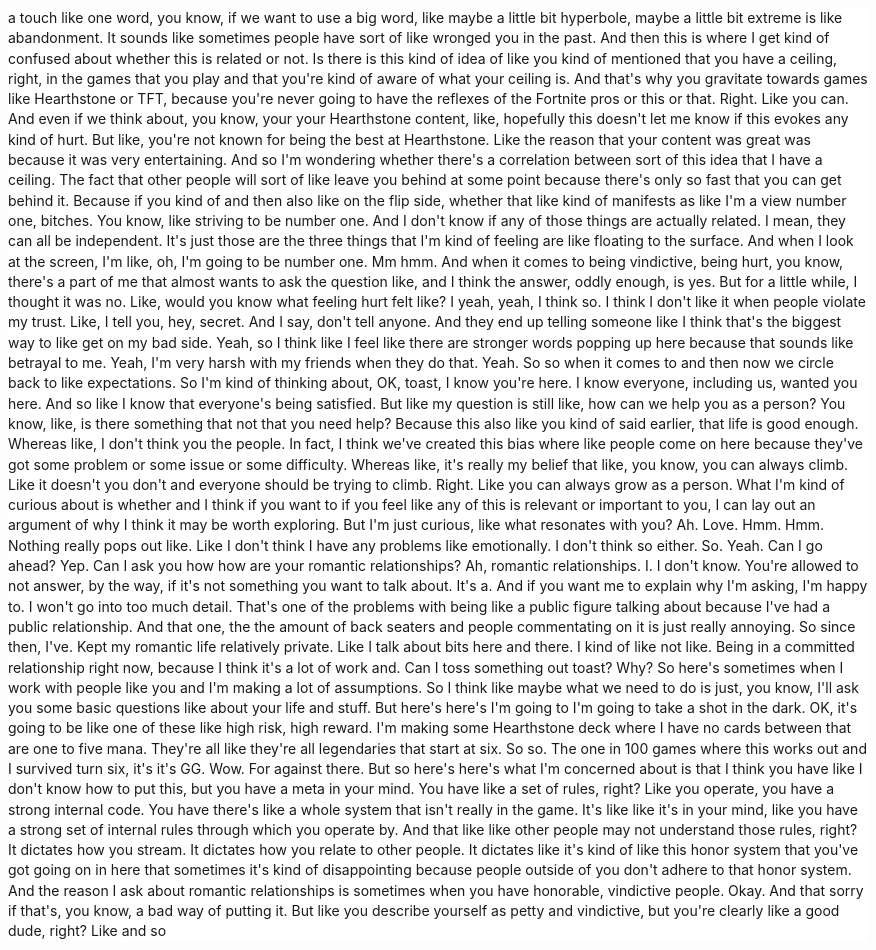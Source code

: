 a touch like one word, you know, if we want to use a big word, like maybe a little bit hyperbole, maybe a little bit extreme is like abandonment. It sounds like sometimes people have sort of like wronged you in the past. And then this is where I get kind of confused about whether this is related or not. Is there is this kind of idea of like you kind of mentioned that you have a ceiling, right, in the games that you play and that you're kind of aware of what your ceiling is. And that's why you gravitate towards games like Hearthstone or TFT, because you're never going to have the reflexes of the Fortnite pros or this or that. Right. Like you can. And even if we think about, you know, your your Hearthstone content, like, hopefully this doesn't let me know if this evokes any kind of hurt. But like, you're not known for being the best at Hearthstone. Like the reason that your content was great was because it was very entertaining. And so I'm wondering whether there's a correlation between sort of this idea that I have a ceiling. The fact that other people will sort of like leave you behind at some point because there's only so fast that you can get behind it. Because if you kind of and then also like on the flip side, whether that like kind of manifests as like I'm a view number one, bitches. You know, like striving to be number one. And I don't know if any of those things are actually related. I mean, they can all be independent. It's just those are the three things that I'm kind of feeling are like floating to the surface. And when I look at the screen, I'm like, oh, I'm going to be number one. Mm hmm. And when it comes to being vindictive, being hurt, you know, there's a part of me that almost wants to ask the question like, and I think the answer, oddly enough, is yes. But for a little while, I thought it was no. Like, would you know what feeling hurt felt like? I yeah, yeah, I think so. I think I don't like it when people violate my trust. Like, I tell you, hey, secret. And I say, don't tell anyone. And they end up telling someone like I think that's the biggest way to like get on my bad side. Yeah, so I think like I feel like there are stronger words popping up here because that sounds like betrayal to me. Yeah, I'm very harsh with my friends when they do that. Yeah. So so when it comes to and then now we circle back to like expectations. So I'm kind of thinking about, OK, toast, I know you're here. I know everyone, including us, wanted you here. And so like I know that everyone's being satisfied. But like my question is still like, how can we help you as a person? You know, like, is there something that not that you need help? Because this also like you kind of said earlier, that life is good enough. Whereas like, I don't think you the people. In fact, I think we've created this bias where like people come on here because they've got some problem or some issue or some difficulty. Whereas like, it's really my belief that like, you know, you can always climb. Like it doesn't you don't and everyone should be trying to climb. Right. Like you can always grow as a person. What I'm kind of curious about is whether and I think if you want to if you feel like any of this is relevant or important to you, I can lay out an argument of why I think it may be worth exploring. But I'm just curious, like what resonates with you? Ah. Love. Hmm. Hmm. Nothing really pops out like. Like I don't think I have any problems like emotionally. I don't think so either. So. Yeah. Can I go ahead? Yep. Can I ask you how how are your romantic relationships? Ah, romantic relationships. I. I don't know. You're allowed to not answer, by the way, if it's not something you want to talk about. It's a. And if you want me to explain why I'm asking, I'm happy to. I won't go into too much detail. That's one of the problems with being like a public figure talking about because I've had a public relationship. And that one, the the amount of back seaters and people commentating on it is just really annoying. So since then, I've. Kept my romantic life relatively private. Like I talk about bits here and there. I kind of like not like. Being in a committed relationship right now, because I think it's a lot of work and. Can I toss something out toast? Why? So here's sometimes when I work with people like you and I'm making a lot of assumptions. So I think like maybe what we need to do is just, you know, I'll ask you some basic questions like about your life and stuff. But here's here's I'm going to I'm going to take a shot in the dark. OK, it's going to be like one of these like high risk, high reward. I'm making some Hearthstone deck where I have no cards between that are one to five mana. They're all like they're all legendaries that start at six. So so. The one in 100 games where this works out and I survived turn six, it's it's GG. Wow. For against there. But so here's here's what I'm concerned about is that I think you have like I don't know how to put this, but you have a meta in your mind. You have like a set of rules, right? Like you operate, you have a strong internal code. You have there's like a whole system that isn't really in the game. It's like like it's in your mind, like you have a strong set of internal rules through which you operate by. And that like like other people may not understand those rules, right? It dictates how you stream. It dictates how you relate to other people. It dictates like it's kind of like this honor system that you've got going on in here that sometimes it's kind of disappointing because people outside of you don't adhere to that honor system. And the reason I ask about romantic relationships is sometimes when you have honorable, vindictive people. Okay. And that sorry if that's, you know, a bad way of putting it. But like you describe yourself as petty and vindictive, but you're clearly like a good dude, right? Like and so